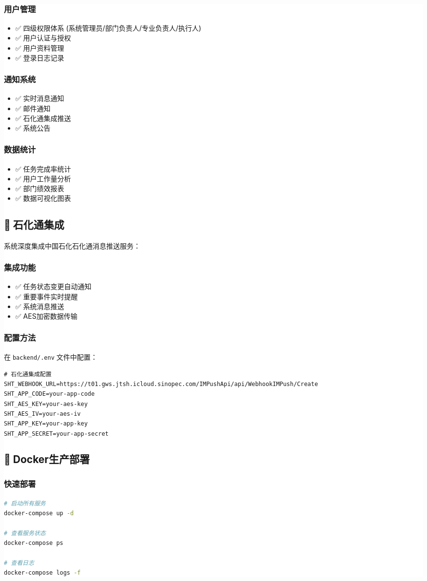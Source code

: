 ### 用户管理
- ✅ 四级权限体系 (系统管理员/部门负责人/专业负责人/执行人)
- ✅ 用户认证与授权
- ✅ 用户资料管理
- ✅ 登录日志记录

### 通知系统
- ✅ 实时消息通知
- ✅ 邮件通知
- ✅ 石化通集成推送
- ✅ 系统公告

### 数据统计
- ✅ 任务完成率统计
- ✅ 用户工作量分析
- ✅ 部门绩效报表
- ✅ 数据可视化图表

## 🔗 石化通集成

系统深度集成中国石化石化通消息推送服务：

### 集成功能
- ✅ 任务状态变更自动通知
- ✅ 重要事件实时提醒
- ✅ 系统消息推送
- ✅ AES加密数据传输

### 配置方法
在 `backend/.env` 文件中配置：
```env
# 石化通集成配置
SHT_WEBHOOK_URL=https://t01.gws.jtsh.icloud.sinopec.com/IMPushApi/api/WebhookIMPush/Create
SHT_APP_CODE=your-app-code
SHT_AES_KEY=your-aes-key
SHT_AES_IV=your-aes-iv
SHT_APP_KEY=your-app-key
SHT_APP_SECRET=your-app-secret
```

## 🐳 Docker生产部署

### 快速部署
```bash
# 启动所有服务
docker-compose up -d

# 查看服务状态
docker-compose ps

# 查看日志
docker-compose logs -f
```
